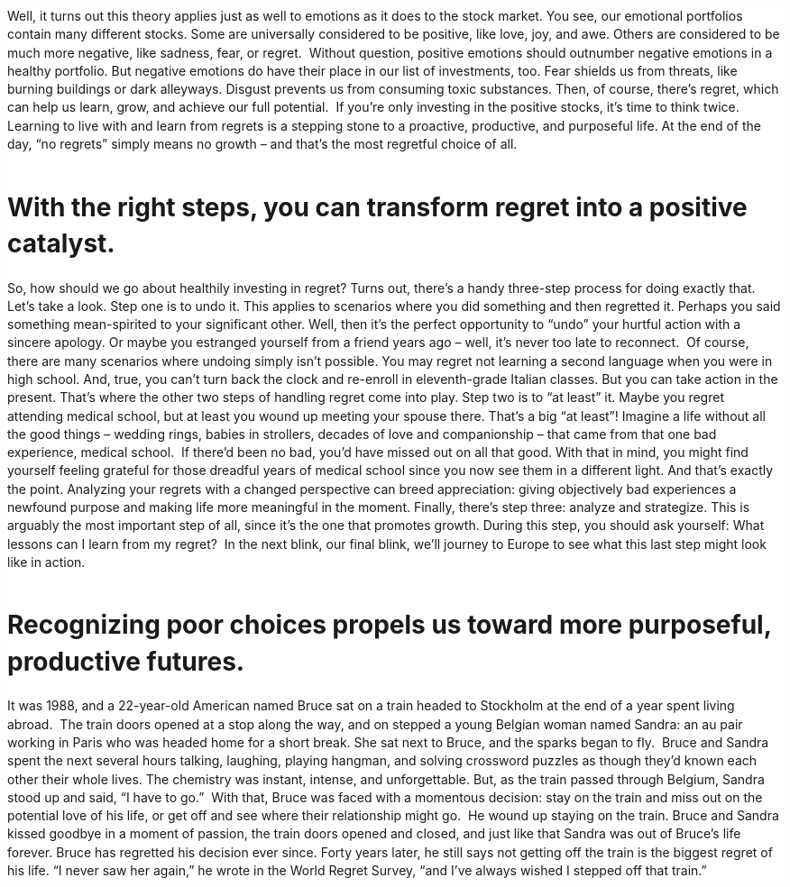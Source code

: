 Well, it turns out this theory applies just as well to emotions as it does to the stock market. You see, our emotional portfolios contain many different stocks. Some are universally considered to be positive, like love, joy, and awe. Others are considered to be much more negative, like sadness, fear, or regret. 
Without question, positive emotions should outnumber negative emotions in a healthy portfolio. But negative emotions do have their place in our list of investments, too. Fear shields us from threats, like burning buildings or dark alleyways. Disgust prevents us from consuming toxic substances. Then, of course, there’s regret, which can help us learn, grow, and achieve our full potential. 
If you’re only investing in the positive stocks, it’s time to think twice. Learning to live with and learn from regrets is a stepping stone to a proactive, productive, and purposeful life. At the end of the day, “no regrets” simply means no growth – and that’s the most regretful choice of all.

# With the right steps, you can transform regret into a positive catalyst.
So, how should we go about healthily investing in regret? Turns out, there’s a handy three-step process for doing exactly that. Let’s take a look.
Step one is to undo it. This applies to scenarios where you did something and then regretted it. Perhaps you said something mean-spirited to your significant other. Well, then it’s the perfect opportunity to “undo” your hurtful action with a sincere apology. Or maybe you estranged yourself from a friend years ago – well, it’s never too late to reconnect. 
Of course, there are many scenarios where undoing simply isn’t possible. You may regret not learning a second language when you were in high school. And, true, you can’t turn back the clock and re-enroll in eleventh-grade Italian classes. But you can take action in the present. That’s where the other two steps of handling regret come into play.
Step two is to “at least” it. Maybe you regret attending medical school, but at least you wound up meeting your spouse there. That’s a big “at least”! Imagine a life without all the good things – wedding rings, babies in strollers, decades of love and companionship – that came from that one bad experience, medical school. 
If there’d been no bad, you’d have missed out on all that good.
With that in mind, you might find yourself feeling grateful for those dreadful years of medical school since you now see them in a different light. And that’s exactly the point. Analyzing your regrets with a changed perspective can breed appreciation: giving objectively bad experiences a newfound purpose and making life more meaningful in the moment.
Finally, there’s step three: analyze and strategize. This is arguably the most important step of all, since it’s the one that promotes growth. During this step, you should ask yourself: What lessons can I learn from my regret? 
In the next blink, our final blink, we’ll journey to Europe to see what this last step might look like in action.

# Recognizing poor choices propels us toward more purposeful, productive futures.
It was 1988, and a 22-year-old American named Bruce sat on a train headed to Stockholm at the end of a year spent living abroad. 
The train doors opened at a stop along the way, and on stepped a young Belgian woman named Sandra: an au pair working in Paris who was headed home for a short break. She sat next to Bruce, and the sparks began to fly. 
Bruce and Sandra spent the next several hours talking, laughing, playing hangman, and solving crossword puzzles as though they’d known each other their whole lives. The chemistry was instant, intense, and unforgettable. But, as the train passed through Belgium, Sandra stood up and said, “I have to go.” 
With that, Bruce was faced with a momentous decision: stay on the train and miss out on the potential love of his life, or get off and see where their relationship might go. 
He wound up staying on the train. Bruce and Sandra kissed goodbye in a moment of passion, the train doors opened and closed, and just like that Sandra was out of Bruce’s life forever.
Bruce has regretted his decision ever since. Forty years later, he still says not getting off the train is the biggest regret of his life. “I never saw her again,” he wrote in the World Regret Survey, “and I’ve always wished I stepped off that train.”